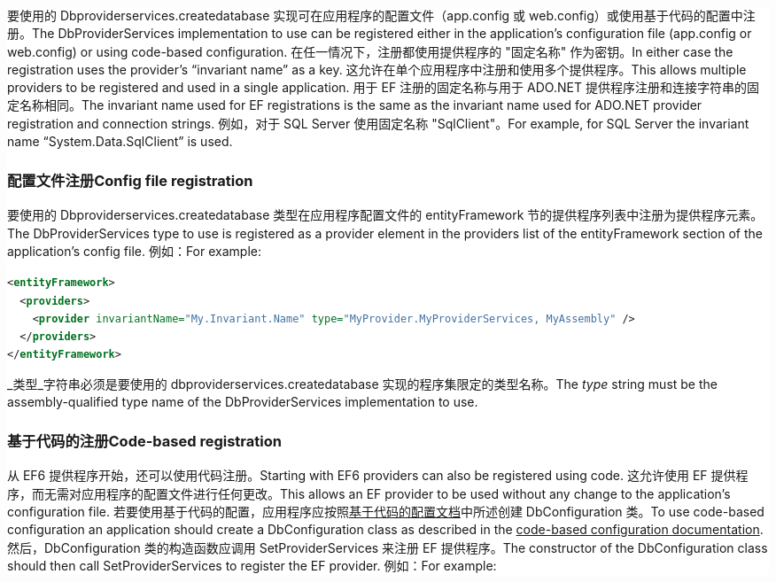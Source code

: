<span data-ttu-id="9efb1-170">要使用的 Dbproviderservices.createdatabase 实现可在应用程序的配置文件（app.config 或 web.config）或使用基于代码的配置中注册。</span><span class="sxs-lookup"><span data-stu-id="9efb1-170">The DbProviderServices implementation to use can be registered either in the application’s configuration file (app.config or web.config) or using code-based configuration.</span></span> <span data-ttu-id="9efb1-171">在任一情况下，注册都使用提供程序的 "固定名称" 作为密钥。</span><span class="sxs-lookup"><span data-stu-id="9efb1-171">In either case the registration uses the provider’s “invariant name” as a key.</span></span> <span data-ttu-id="9efb1-172">这允许在单个应用程序中注册和使用多个提供程序。</span><span class="sxs-lookup"><span data-stu-id="9efb1-172">This allows multiple providers to be registered and used in a single application.</span></span> <span data-ttu-id="9efb1-173">用于 EF 注册的固定名称与用于 ADO.NET 提供程序注册和连接字符串的固定名称相同。</span><span class="sxs-lookup"><span data-stu-id="9efb1-173">The invariant name used for EF registrations is the same as the invariant name used for ADO.NET provider registration and connection strings.</span></span> <span data-ttu-id="9efb1-174">例如，对于 SQL Server 使用固定名称 "SqlClient"。</span><span class="sxs-lookup"><span data-stu-id="9efb1-174">For example, for SQL Server the invariant name “System.Data.SqlClient” is used.</span></span>

### <a name="config-file-registration"></a><span data-ttu-id="9efb1-175">配置文件注册</span><span class="sxs-lookup"><span data-stu-id="9efb1-175">Config file registration</span></span>

<span data-ttu-id="9efb1-176">要使用的 Dbproviderservices.createdatabase 类型在应用程序配置文件的 entityFramework 节的提供程序列表中注册为提供程序元素。</span><span class="sxs-lookup"><span data-stu-id="9efb1-176">The DbProviderServices type to use is registered as a provider element in the providers list of the entityFramework section of the application’s config file.</span></span> <span data-ttu-id="9efb1-177">例如：</span><span class="sxs-lookup"><span data-stu-id="9efb1-177">For example:</span></span>

``` xml
<entityFramework>
  <providers>
    <provider invariantName="My.Invariant.Name" type="MyProvider.MyProviderServices, MyAssembly" />
  </providers>
</entityFramework>
```

<span data-ttu-id="9efb1-178">_类型_字符串必须是要使用的 dbproviderservices.createdatabase 实现的程序集限定的类型名称。</span><span class="sxs-lookup"><span data-stu-id="9efb1-178">The _type_ string must be the assembly-qualified type name of the DbProviderServices implementation to use.</span></span>

### <a name="code-based-registration"></a><span data-ttu-id="9efb1-179">基于代码的注册</span><span class="sxs-lookup"><span data-stu-id="9efb1-179">Code-based registration</span></span>

<span data-ttu-id="9efb1-180">从 EF6 提供程序开始，还可以使用代码注册。</span><span class="sxs-lookup"><span data-stu-id="9efb1-180">Starting with EF6 providers can also be registered using code.</span></span> <span data-ttu-id="9efb1-181">这允许使用 EF 提供程序，而无需对应用程序的配置文件进行任何更改。</span><span class="sxs-lookup"><span data-stu-id="9efb1-181">This allows an EF provider to be used without any change to the application’s configuration file.</span></span> <span data-ttu-id="9efb1-182">若要使用基于代码的配置，应用程序应按照[基于代码的配置文档](https://msdn.com/data/jj680699)中所述创建 DbConfiguration 类。</span><span class="sxs-lookup"><span data-stu-id="9efb1-182">To use code-based configuration an application should create a DbConfiguration class as described in the [code-based configuration documentation](https://msdn.com/data/jj680699).</span></span> <span data-ttu-id="9efb1-183">然后，DbConfiguration 类的构造函数应调用 SetProviderServices 来注册 EF 提供程序。</span><span class="sxs-lookup"><span data-stu-id="9efb1-183">The constructor of the DbConfiguration class should then call SetProviderServices to register the EF provider.</span></span> <span data-ttu-id="9efb1-184">例如：</span><span class="sxs-lookup"><span data-stu-id="9efb1-184">For example:</span></span>
